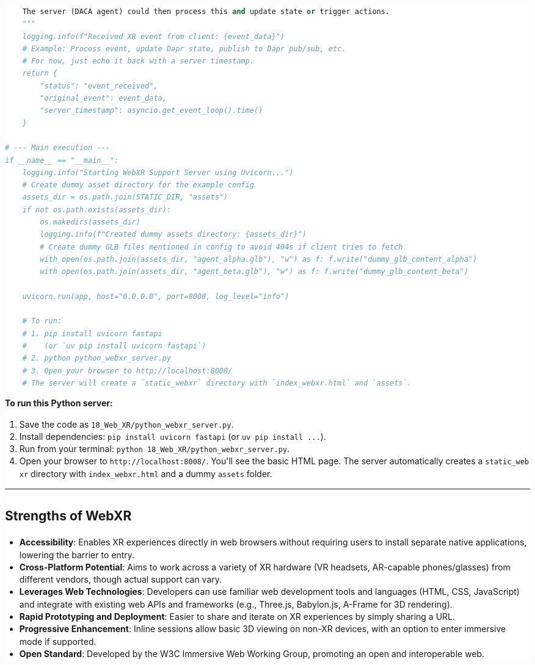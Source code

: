 ```python
    The server (DACA agent) could then process this and update state or trigger actions.
    """
    logging.info(f"Received XR event from client: {event_data}")
    # Example: Process event, update Dapr state, publish to Dapr pub/sub, etc.
    # For now, just echo it back with a server timestamp.
    return {
        "status": "event_received",
        "original_event": event_data,
        "server_timestamp": asyncio.get_event_loop().time()
    }

# --- Main execution ---
if __name__ == "__main__":
    logging.info("Starting WebXR Support Server using Uvicorn...")
    # Create dummy asset directory for the example config
    assets_dir = os.path.join(STATIC_DIR, "assets")
    if not os.path.exists(assets_dir):
        os.makedirs(assets_dir)
        logging.info(f"Created dummy assets directory: {assets_dir}")
        # Create dummy GLB files mentioned in config to avoid 404s if client tries to fetch
        with open(os.path.join(assets_dir, "agent_alpha.glb"), "w") as f: f.write("dummy_glb_content_alpha")
        with open(os.path.join(assets_dir, "agent_beta.glb"), "w") as f: f.write("dummy_glb_content_beta")

    uvicorn.run(app, host="0.0.0.0", port=8008, log_level="info")

    # To run:
    # 1. pip install uvicorn fastapi
    #    (or `uv pip install uvicorn fastapi`)
    # 2. python python_webxr_server.py
    # 3. Open your browser to http://localhost:8008/
    # The server will create a `static_webxr` directory with `index_webxr.html` and `assets`.
```

**To run this Python server:**

1. Save the code as `18_Web_XR/python_webxr_server.py`.
2. Install dependencies: `pip install uvicorn fastapi` (or `uv pip install ...`).
3. Run from your terminal: `python 18_Web_XR/python_webxr_server.py`.
4. Open your browser to `http://localhost:8008/`. You'll see the basic HTML page.
   The server automatically creates a `static_webxr` directory with `index_webxr.html` and a dummy `assets` folder.

---

## Strengths of WebXR

- **Accessibility**: Enables XR experiences directly in web browsers without requiring users to install separate native applications, lowering the barrier to entry.
- **Cross-Platform Potential**: Aims to work across a variety of XR hardware (VR headsets, AR-capable phones/glasses) from different vendors, though actual support can vary.
- **Leverages Web Technologies**: Developers can use familiar web development tools and languages (HTML, CSS, JavaScript) and integrate with existing web APIs and frameworks (e.g., Three.js, Babylon.js, A-Frame for 3D rendering).
- **Rapid Prototyping and Deployment**: Easier to share and iterate on XR experiences by simply sharing a URL.
- **Progressive Enhancement**: Inline sessions allow basic 3D viewing on non-XR devices, with an option to enter immersive mode if supported.
- **Open Standard**: Developed by the W3C Immersive Web Working Group, promoting an open and interoperable web.
